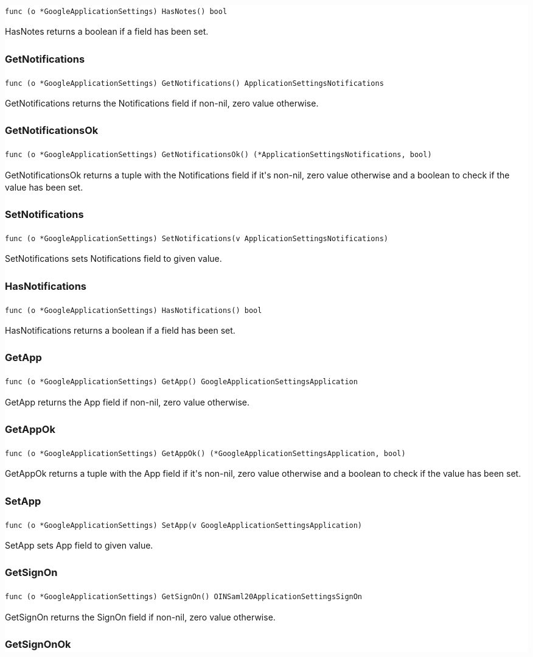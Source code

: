 `func (o *GoogleApplicationSettings) HasNotes() bool`

HasNotes returns a boolean if a field has been set.

### GetNotifications

`func (o *GoogleApplicationSettings) GetNotifications() ApplicationSettingsNotifications`

GetNotifications returns the Notifications field if non-nil, zero value otherwise.

### GetNotificationsOk

`func (o *GoogleApplicationSettings) GetNotificationsOk() (*ApplicationSettingsNotifications, bool)`

GetNotificationsOk returns a tuple with the Notifications field if it's non-nil, zero value otherwise
and a boolean to check if the value has been set.

### SetNotifications

`func (o *GoogleApplicationSettings) SetNotifications(v ApplicationSettingsNotifications)`

SetNotifications sets Notifications field to given value.

### HasNotifications

`func (o *GoogleApplicationSettings) HasNotifications() bool`

HasNotifications returns a boolean if a field has been set.

### GetApp

`func (o *GoogleApplicationSettings) GetApp() GoogleApplicationSettingsApplication`

GetApp returns the App field if non-nil, zero value otherwise.

### GetAppOk

`func (o *GoogleApplicationSettings) GetAppOk() (*GoogleApplicationSettingsApplication, bool)`

GetAppOk returns a tuple with the App field if it's non-nil, zero value otherwise
and a boolean to check if the value has been set.

### SetApp

`func (o *GoogleApplicationSettings) SetApp(v GoogleApplicationSettingsApplication)`

SetApp sets App field to given value.


### GetSignOn

`func (o *GoogleApplicationSettings) GetSignOn() OINSaml20ApplicationSettingsSignOn`

GetSignOn returns the SignOn field if non-nil, zero value otherwise.

### GetSignOnOk
